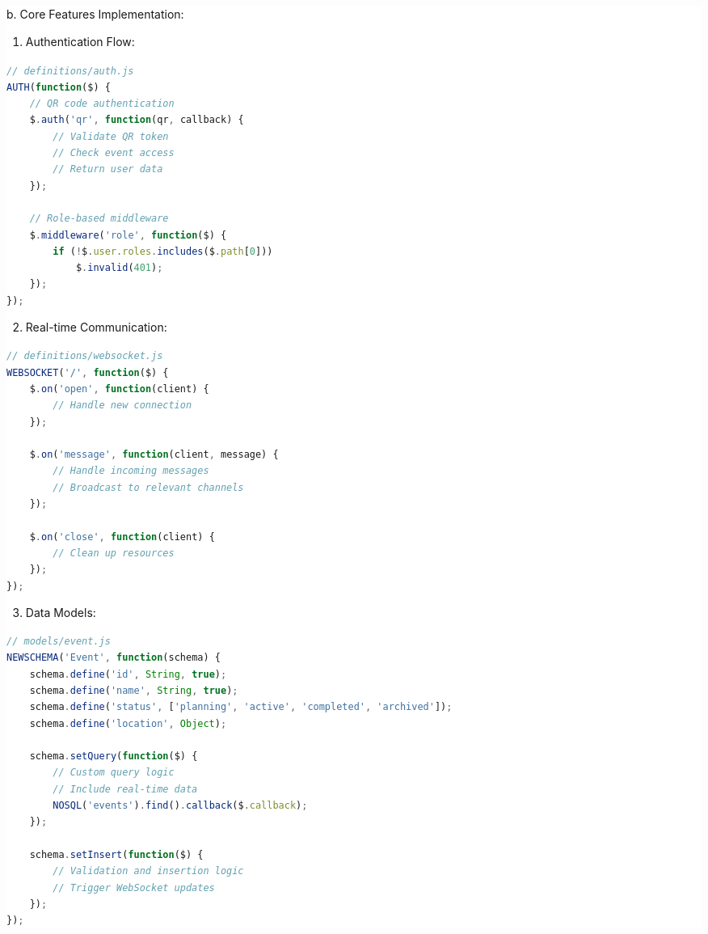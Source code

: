 b. Core Features Implementation:

1. Authentication Flow:
```javascript
// definitions/auth.js
AUTH(function($) {
    // QR code authentication
    $.auth('qr', function(qr, callback) {
        // Validate QR token
        // Check event access
        // Return user data
    });

    // Role-based middleware
    $.middleware('role', function($) {
        if (!$.user.roles.includes($.path[0]))
            $.invalid(401);
    });
});
```

2. Real-time Communication:
```javascript
// definitions/websocket.js
WEBSOCKET('/', function($) {
    $.on('open', function(client) {
        // Handle new connection
    });

    $.on('message', function(client, message) {
        // Handle incoming messages
        // Broadcast to relevant channels
    });

    $.on('close', function(client) {
        // Clean up resources
    });
});
```

3. Data Models:
```javascript
// models/event.js
NEWSCHEMA('Event', function(schema) {
    schema.define('id', String, true);
    schema.define('name', String, true);
    schema.define('status', ['planning', 'active', 'completed', 'archived']);
    schema.define('location', Object);
    
    schema.setQuery(function($) {
        // Custom query logic
        // Include real-time data
        NOSQL('events').find().callback($.callback);
    });
    
    schema.setInsert(function($) {
        // Validation and insertion logic
        // Trigger WebSocket updates
    });
});
```
